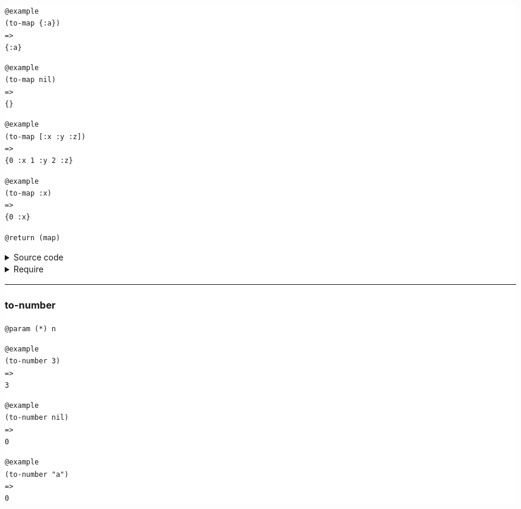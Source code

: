 ```
@example
(to-map {:a})
=>
{:a}
```

```
@example
(to-map nil)
=>
{}
```

```
@example
(to-map [:x :y :z])
=>
{0 :x 1 :y 2 :z}
```

```
@example
(to-map :x)
=>
{0 :x}
```

```
@return (map)
```

<details><summary>Source code</summary></details>

<details><summary>Require</summary></details>

---

### to-number

```
@param (*) n
```

```
@example
(to-number 3)
=>
3
```

```
@example
(to-number nil)
=>
0
```

```
@example
(to-number "a")
=>
0
```
